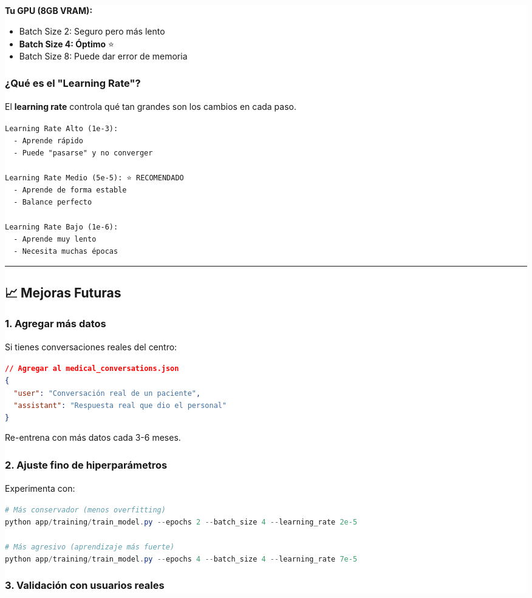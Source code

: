 **Tu GPU (8GB VRAM):**
- Batch Size 2: Seguro pero más lento
- **Batch Size 4: Óptimo** ⭐
- Batch Size 8: Puede dar error de memoria

### ¿Qué es el "Learning Rate"?

El **learning rate** controla qué tan grandes son los cambios en cada paso.

```
Learning Rate Alto (1e-3):
  - Aprende rápido
  - Puede "pasarse" y no converger

Learning Rate Medio (5e-5): ⭐ RECOMENDADO
  - Aprende de forma estable
  - Balance perfecto

Learning Rate Bajo (1e-6):
  - Aprende muy lento
  - Necesita muchas épocas
```

---

## 📈 Mejoras Futuras

### 1. **Agregar más datos**

Si tienes conversaciones reales del centro:

```json
// Agregar al medical_conversations.json
{
  "user": "Conversación real de un paciente",
  "assistant": "Respuesta real que dio el personal"
}
```

Re-entrena con más datos cada 3-6 meses.

### 2. **Ajuste fino de hiperparámetros**

Experimenta con:

```powershell
# Más conservador (menos overfitting)
python app/training/train_model.py --epochs 2 --batch_size 4 --learning_rate 2e-5

# Más agresivo (aprendizaje más fuerte)
python app/training/train_model.py --epochs 4 --batch_size 4 --learning_rate 7e-5
```

### 3. **Validación con usuarios reales**
